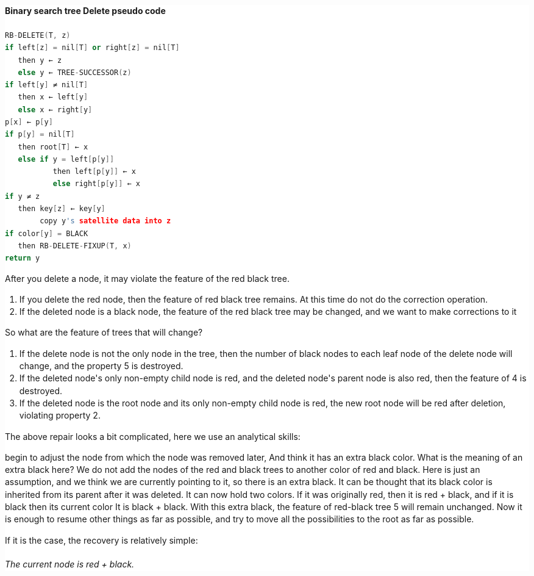 #### Binary search tree Delete pseudo code

```C++
RB-DELETE(T, z)
if left[z] = nil[T] or right[z] = nil[T]         
   then y ← z                                  
   else y ← TREE-SUCCESSOR(z)                  
if left[y] ≠ nil[T]
   then x ← left[y]                            
   else x ← right[y]                           
p[x] ← p[y]                                    
if p[y] = nil[T]                               
   then root[T] ← x                            
   else if y = left[p[y]]                    
           then left[p[y]] ← x                 
           else right[p[y]] ← x                
if y ≠ z                                    
   then key[z] ← key[y]                        
        copy y's satellite data into z         
if color[y] = BLACK                            
   then RB-DELETE-FIXUP(T, x)                  
return y
```

After you delete a node, it may violate the feature of the red black tree.

1. If you delete the red node, then the feature of red black tree remains. At this time do not do the correction operation.
2. If the deleted node is a black node, the feature of the red black tree may be changed, and we want to make corrections to it

So what are the feature of trees that will change?

1. If the delete node is not the only node in the tree, then the number of black nodes to each leaf node of the delete node will change, and the property 5 is destroyed.
2. If the deleted node's only non-empty child node is red, and the deleted node's parent node is also red, then the feature of 4 is destroyed.
3. If the deleted node is the root node and its only non-empty child node is red, the new root node will be red after deletion, violating property 2.

The above repair looks a bit complicated, here we use an analytical skills:

begin to adjust the node from which the node was removed later, And think it has an extra black color. What is the meaning of an extra black here? We do not add the nodes of the red and black trees to another color of red and black. Here is just an assumption, and we think we are currently pointing to it, so there is an extra black. It can be thought that its black color is inherited from its parent after it was deleted. It can now hold two colors. If it was originally red, then it is red + black, and if it is black then its current color It is black + black. With this extra black, the feature of red-black tree 5 will remain unchanged. Now it is enough to resume other things as far as possible, and try to move all the possibilities to the root as far as possible.

If it is the case, the recovery is relatively simple:

###### The current node is red + black.
